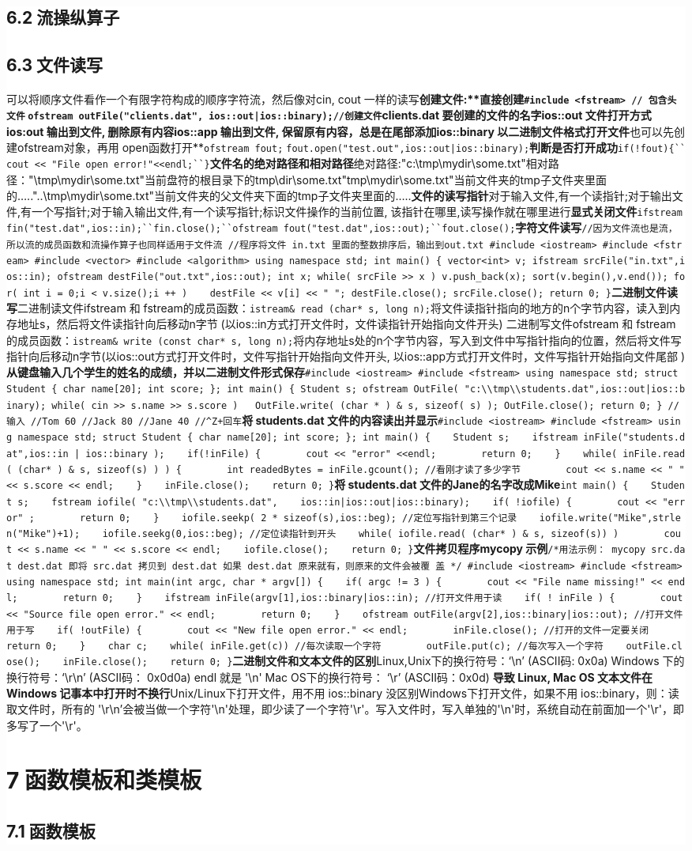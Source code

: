## 6.2 流操纵算子

## 6.3 文件读写

可以将顺序文件看作一个有限字符构成的顺序字符流，然后像对cin, cout 一样的读写**创建文件:****直接创建**`#include <fstream> // 包含头文件`       `ofstream outFile("clients.dat", ios::out|ios::binary);//创建文件`clients.dat  要创建的文件的名字ios::out       文件打开方式ios:out        输出到文件, 删除原有内容ios::app      输出到文件, 保留原有内容，总是在尾部添加ios::binary 以二进制文件格式打开文件**也可以先创建ofstream对象，再用 open函数打开**`ofstream fout;` `fout.open("test.out",ios::out|ios::binary);`**判断是否打开成功**`if(!fout){``cout << "File open error!"<<endl;``}`**文件名的绝对路径和相对路径**绝对路径:"c:\\tmp\\mydir\\some.txt"相对路径："\\tmp\\mydir\\some.txt"当前盘符的根目录下的tmp\dir\some.txt"tmp\\mydir\\some.txt"当前文件夹的tmp子文件夹里面的….."..\\tmp\\mydir\\some.txt"当前文件夹的父文件夹下面的tmp子文件夹里面的…..**文件的读写指针**对于输入文件,有一个读指针;对于输出文件,有一个写指针;对于输入输出文件,有一个读写指针;标识文件操作的当前位置, 该指针在哪里,读写操作就在哪里进行**显式关闭文件**`ifstream fin("test.dat",ios::in);``fin.close();``ofstream fout("test.dat",ios::out);``fout.close();`**字符文件读写**`//因为文件流也是流，所以流的成员函数和流操作算子也同样适用于文件流 //程序将文件 in.txt 里面的整数排序后，输出到out.txt #include <iostream> #include <fstream> #include <vector> #include <algorithm> using namespace std; int main() { vector<int> v; ifstream srcFile("in.txt",ios::in); ofstream destFile("out.txt",ios::out); int x; while( srcFile >> x ) v.push_back(x); sort(v.begin(),v.end()); for( int i = 0;i < v.size();i ++ ) 	destFile << v[i] << " "; destFile.close(); srcFile.close(); return 0; }`**二进制文件读写**二进制读文件ifstream 和 fstream的成员函数：`istream& read (char* s, long n);`将文件读指针指向的地方的n个字节内容，读入到内存地址s，然后将文件读指针向后移动n字节 (以ios::in方式打开文件时，文件读指针开始指向文件开头) 二进制写文件ofstream 和 fstream的成员函数：`istream& write (const char* s, long n);`将内存地址s处的n个字节内容，写入到文件中写指针指向的位置，然后将文件写指针向后移动n字节(以ios::out方式打开文件时，文件写指针开始指向文件开头, 以ios::app方式打开文件时，文件写指针开始指向文件尾部 ) **从键盘输入几个学生的姓名的成绩，并以二进制文件形式保存**`#include <iostream> #include <fstream> using namespace std; struct Student { char name[20]; int score; }; int main() { Student s; ofstream OutFile( "c:\\tmp\\students.dat",ios::out|ios::binary); while( cin >> s.name >> s.score ) 	OutFile.write( (char * ) & s, sizeof( s) ); OutFile.close(); return 0; } //输入 //Tom 60 //Jack 80 //Jane 40 //^Z+回车`**将 students.dat 文件的内容读出并显示**`#include <iostream> #include <fstream> using namespace std; struct Student { char name[20]; int score; }; int main() {    Student s;    ifstream inFile("students.dat",ios::in | ios::binary );    if(!inFile) {        cout << "error" <<endl;        return 0;    }    while( inFile.read( (char* ) & s, sizeof(s) ) ) {        int readedBytes = inFile.gcount(); //看刚才读了多少字节        cout << s.name << " " << s.score << endl;    }    inFile.close();    return 0; }`**将 students.dat 文件的Jane的名字改成Mike**`int main() {    Student s;    fstream iofile( "c:\\tmp\\students.dat",    ios::in|ios::out|ios::binary);    if( !iofile) {        cout << "error" ;        return 0;    }    iofile.seekp( 2 * sizeof(s),ios::beg); //定位写指针到第三个记录    iofile.write("Mike",strlen("Mike")+1);    iofile.seekg(0,ios::beg); //定位读指针到开头    while( iofile.read( (char* ) & s, sizeof(s)) )        cout << s.name << " " << s.score << endl;    iofile.close();    return 0; }`**文件拷贝程序mycopy 示例**`/*用法示例： mycopy src.dat dest.dat 即将 src.dat 拷贝到 dest.dat 如果 dest.dat 原来就有，则原来的文件会被覆 盖 */ #include <iostream> #include <fstream> using namespace std; int main(int argc, char * argv[]) {    if( argc != 3 ) {        cout << "File name missing!" << endl;        return 0;    }    ifstream inFile(argv[1],ios::binary|ios::in); //打开文件用于读    if( ! inFile ) {        cout << "Source file open error." << endl;        return 0;    }    ofstream outFile(argv[2],ios::binary|ios::out); //打开文件用于写    if( !outFile) {        cout << "New file open error." << endl;        inFile.close(); //打开的文件一定要关闭        return 0;    }    char c;    while( inFile.get(c)) //每次读取一个字符        outFile.put(c); //每次写入一个字符    outFile.close();    inFile.close();    return 0; }`**二进制文件和文本文件的区别**Linux,Unix下的换行符号：‘\n’ (ASCII码: 0x0a) Windows 下的换行符号：‘\r\n’ (ASCII码： 0x0d0a) endl 就是 '\n' Mac OS下的换行符号： ‘\r’ (ASCII码：0x0d) **导致 Linux, Mac OS 文本文件在Windows 记事本中打开时不换行**Unix/Linux下打开文件，用不用 ios::binary 没区别Windows下打开文件，如果不用 ios::binary，则：读取文件时，所有的 '\r\n’会被当做一个字符'\n'处理，即少读了一个字符'\r'。写入文件时，写入单独的'\n'时，系统自动在前面加一个'\r'，即多写了一个'\r'。

# 7 函数模板和类模板

## 7.1 函数模板



 